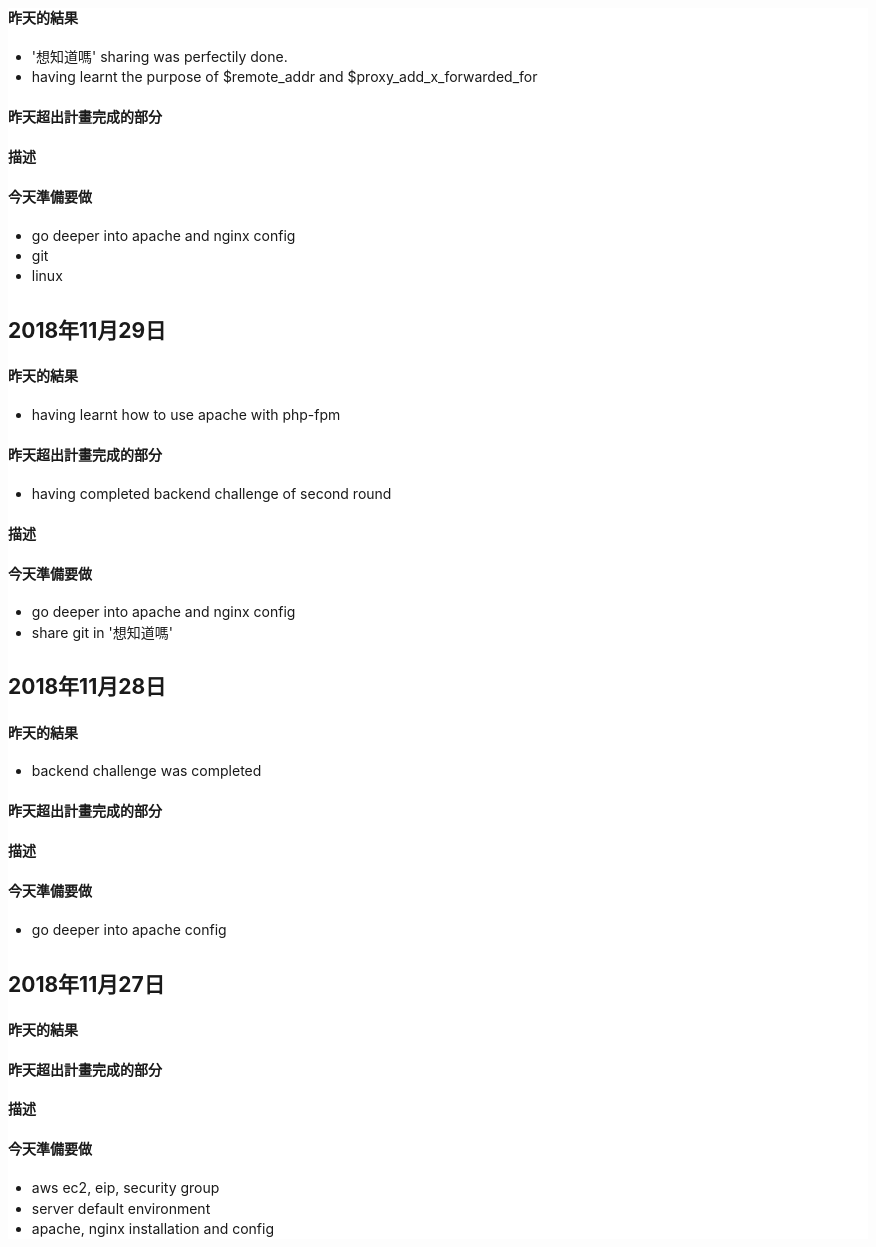 #### 昨天的結果
 - '想知道嗎' sharing was perfectily done.
 - having learnt the purpose of $remote_addr and $proxy_add_x_forwarded_for
#### 昨天超出計畫完成的部分
#### 描述

#### 今天準備要做
 - go deeper into apache and nginx config
 - git
 - linux


## 2018年11月29日

#### 昨天的結果
 - having learnt how to use apache with php-fpm
#### 昨天超出計畫完成的部分
 - having completed backend challenge of second round
#### 描述

#### 今天準備要做
 - go deeper into apache and nginx config
 - share git in '想知道嗎'


## 2018年11月28日

#### 昨天的結果
 - backend challenge was completed
#### 昨天超出計畫完成的部分

#### 描述

#### 今天準備要做
 - go deeper into apache config


## 2018年11月27日

#### 昨天的結果

#### 昨天超出計畫完成的部分

#### 描述

#### 今天準備要做
 - aws ec2, eip, security group
 - server default environment
 - apache, nginx installation and config


